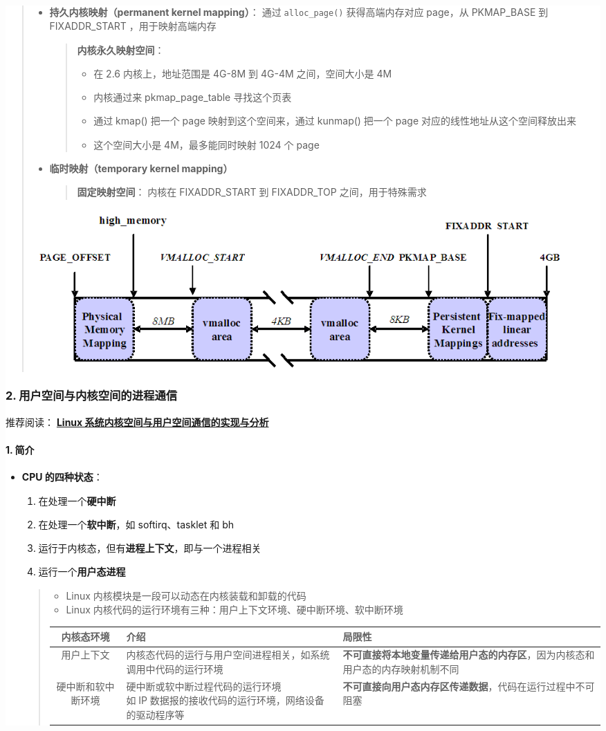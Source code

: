   >
  > - **持久内核映射（permanent kernel mapping）**： 通过 `alloc_page()` 获得高端内存对应 page，从 PKMAP_BASE 到 FIXADDR_START ，用于映射高端内存
  >
  >   > **内核永久映射空间**： 
  >   >
  >   > - 在 2.6 内核上，地址范围是 4G-8M 到 4G-4M 之间，空间大小是 4M
  >   >
  >   > - 内核通过来 pkmap_page_table 寻找这个页表
  >   > - 通过 kmap() 把一个 page 映射到这个空间来，通过 kunmap() 把一个 page 对应的线性地址从这个空间释放出来
  >   > - 这个空间大小是 4M，最多能同时映射 1024 个 page
  >
  > - **临时映射（temporary kernel mapping）**
  >
  >   > **固定映射空间**： 内核在 FIXADDR_START 到 FIXADDR_TOP 之间，用于特殊需求
  >
  > ![](../../pics/socket/socket_3.png)

### 2. 用户空间与内核空间的进程通信

推荐阅读： **[Linux 系统内核空间与用户空间通信的实现与分析](<https://www.ibm.com/developerworks/cn/linux/l-netlink/index.html>)**

#### 1. 简介

- **CPU 的四种状态**：

  1. 在处理一个**硬中断**

  2. 在处理一个**软中断**，如 softirq、tasklet 和 bh

  3. 运行于内核态，但有**进程上下文**，即与一个进程相关

  4. 运行一个**用户态进程**

  > - Linux 内核模块是一段可以动态在内核装载和卸载的代码
  > - Linux 内核代码的运行环境有三种：用户上下文环境、硬中断环境、软中断环境
  >
  > |     内核态环境     | 介绍                                                         | 局限性                                                       |
  > | :----------------: | :----------------------------------------------------------- | :----------------------------------------------------------- |
  > |     用户上下文     | 内核态代码的运行与用户空间进程相关，如系统调用中代码的运行环境 | **不可直接将本地变量传递给用户态的内存区**，因为内核态和用户态的内存映射机制不同 |
  > | 硬中断和软中断环境 | 硬中断或软中断过程代码的运行环境<br>如 IP 数据报的接收代码的运行环境，网络设备的驱动程序等 | **不可直接向用户态内存区传递数据**，代码在运行过程中不可阻塞 |
